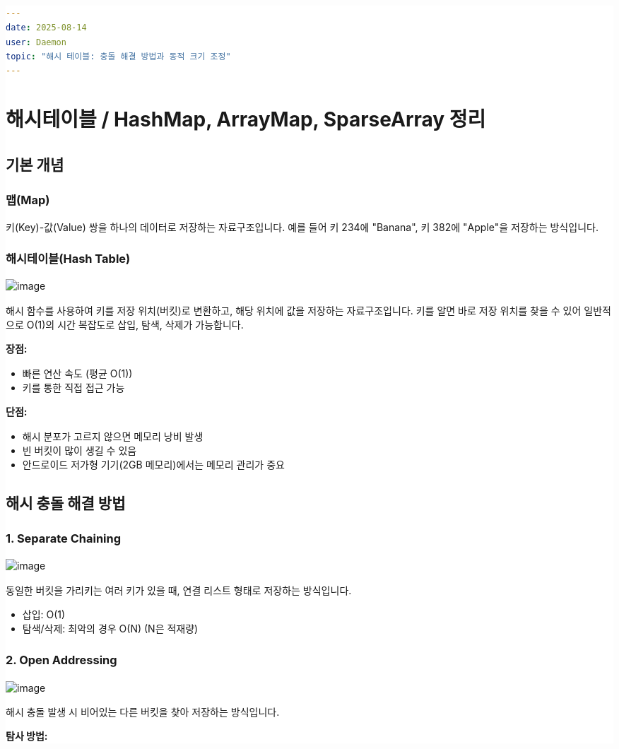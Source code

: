 ```yaml
---
date: 2025-08-14
user: Daemon
topic: "해시 테이블: 충돌 해결 방법과 동적 크기 조정"
---
```


# 해시테이블 / HashMap, ArrayMap, SparseArray 정리

## 기본 개념

### 맵(Map)

키(Key)-값(Value) 쌍을 하나의 데이터로 저장하는 자료구조입니다. 예를 들어 키 234에 "Banana", 키 382에 "Apple"을 저장하는 방식입니다.

### 해시테이블(Hash Table)

<img width="1280" height="935" alt="image" src="https://github.com/user-attachments/assets/69ffb4ab-7c5a-4fb8-93ec-30c644d85eda" />

해시 함수를 사용하여 키를 저장 위치(버킷)로 변환하고, 해당 위치에 값을 저장하는 자료구조입니다. 키를 알면 바로 저장 위치를 찾을 수 있어 일반적으로 O(1)의 시간 복잡도로 삽입, 탐색, 삭제가 가능합니다.

**장점:**

- 빠른 연산 속도 (평균 O(1))
- 키를 통한 직접 접근 가능

**단점:**

- 해시 분포가 고르지 않으면 메모리 낭비 발생
- 빈 버킷이 많이 생길 수 있음
- 안드로이드 저가형 기기(2GB 메모리)에서는 메모리 관리가 중요

## 해시 충돌 해결 방법

### 1. Separate Chaining

<img width="1280" height="882" alt="image" src="https://github.com/user-attachments/assets/0c3a3ff0-ec89-4e27-a141-0c6311ef93c5" />

동일한 버킷을 가리키는 여러 키가 있을 때, 연결 리스트 형태로 저장하는 방식입니다.

- 삽입: O(1)
- 탐색/삭제: 최악의 경우 O(N) (N은 적재량)

### 2. Open Addressing

<img width="1280" height="798" alt="image" src="https://github.com/user-attachments/assets/2f379058-e6c3-4d54-b535-d7bdc1bdff7e" />

해시 충돌 발생 시 비어있는 다른 버킷을 찾아 저장하는 방식입니다.

**탐사 방법:**

